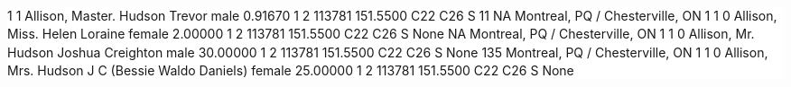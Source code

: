 <tr class="even">
<td align="right">1</td>
<td align="right">1</td>
<td align="left">Allison, Master. Hudson Trevor</td>
<td align="left">male</td>
<td align="right">0.91670</td>
<td align="right">1</td>
<td align="right">2</td>
<td align="left">113781</td>
<td align="right">151.5500</td>
<td align="left">C22 C26</td>
<td align="left">S</td>
<td align="left">11</td>
<td align="right">NA</td>
<td align="left">Montreal, PQ / Chesterville, ON</td>
<td align="right">1</td>
</tr>
<tr class="odd">
<td align="right">1</td>
<td align="right">0</td>
<td align="left">Allison, Miss. Helen Loraine</td>
<td align="left">female</td>
<td align="right">2.00000</td>
<td align="right">1</td>
<td align="right">2</td>
<td align="left">113781</td>
<td align="right">151.5500</td>
<td align="left">C22 C26</td>
<td align="left">S</td>
<td align="left">None</td>
<td align="right">NA</td>
<td align="left">Montreal, PQ / Chesterville, ON</td>
<td align="right">1</td>
</tr>
<tr class="even">
<td align="right">1</td>
<td align="right">0</td>
<td align="left">Allison, Mr. Hudson Joshua Creighton</td>
<td align="left">male</td>
<td align="right">30.00000</td>
<td align="right">1</td>
<td align="right">2</td>
<td align="left">113781</td>
<td align="right">151.5500</td>
<td align="left">C22 C26</td>
<td align="left">S</td>
<td align="left">None</td>
<td align="right">135</td>
<td align="left">Montreal, PQ / Chesterville, ON</td>
<td align="right">1</td>
</tr>
<tr class="odd">
<td align="right">1</td>
<td align="right">0</td>
<td align="left">Allison, Mrs. Hudson J C (Bessie Waldo Daniels)</td>
<td align="left">female</td>
<td align="right">25.00000</td>
<td align="right">1</td>
<td align="right">2</td>
<td align="left">113781</td>
<td align="right">151.5500</td>
<td align="left">C22 C26</td>
<td align="left">S</td>
<td align="left">None</td>